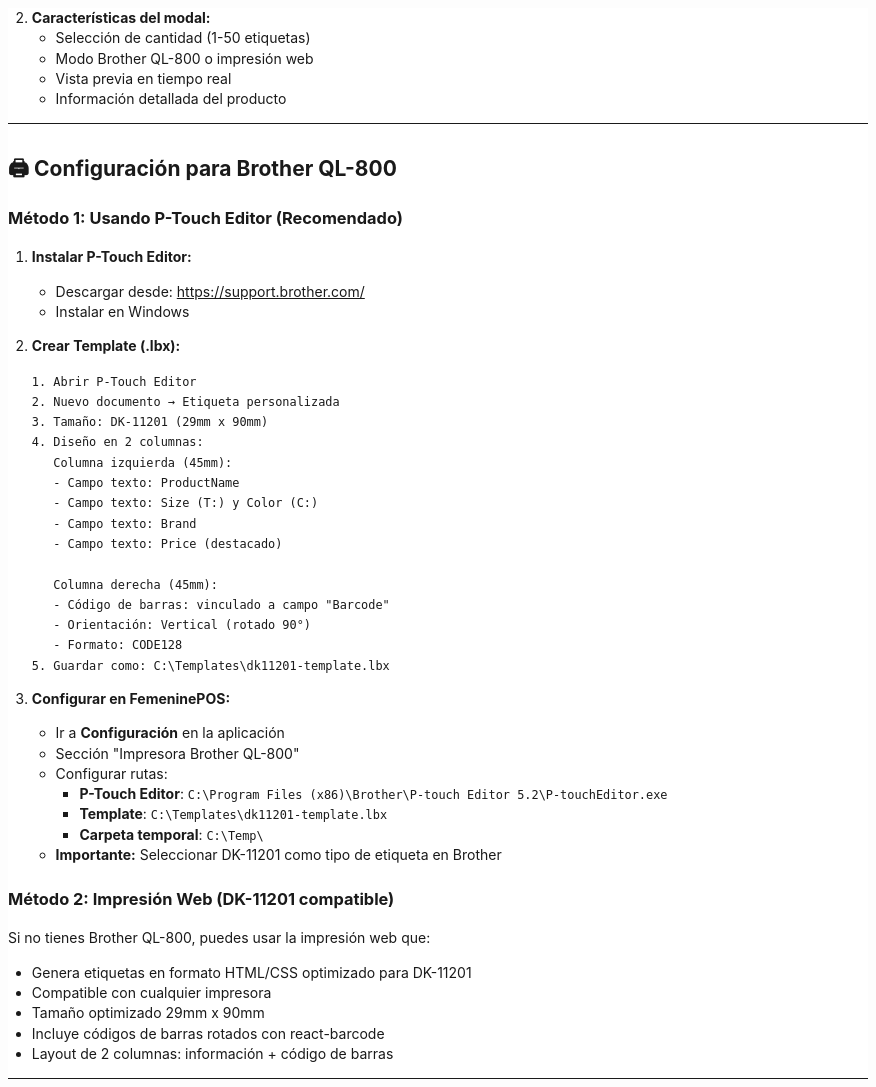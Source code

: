 2. **Características del modal:**
   - Selección de cantidad (1-50 etiquetas)
   - Modo Brother QL-800 o impresión web
   - Vista previa en tiempo real
   - Información detallada del producto

---

## 🖨️ Configuración para Brother QL-800

### **Método 1: Usando P-Touch Editor (Recomendado)**

1. **Instalar P-Touch Editor:**
   - Descargar desde: https://support.brother.com/
   - Instalar en Windows

2. **Crear Template (.lbx):**
   ```
   1. Abrir P-Touch Editor
   2. Nuevo documento → Etiqueta personalizada
   3. Tamaño: DK-11201 (29mm x 90mm)
   4. Diseño en 2 columnas:
      Columna izquierda (45mm):
      - Campo texto: ProductName
      - Campo texto: Size (T:) y Color (C:)
      - Campo texto: Brand
      - Campo texto: Price (destacado)
      
      Columna derecha (45mm):
      - Código de barras: vinculado a campo "Barcode"
      - Orientación: Vertical (rotado 90°)
      - Formato: CODE128
   5. Guardar como: C:\Templates\dk11201-template.lbx
   ```

3. **Configurar en FemeninePOS:**
   - Ir a **Configuración** en la aplicación
   - Sección "Impresora Brother QL-800"
   - Configurar rutas:
     - **P-Touch Editor**: `C:\Program Files (x86)\Brother\P-touch Editor 5.2\P-touchEditor.exe`
     - **Template**: `C:\Templates\dk11201-template.lbx`
     - **Carpeta temporal**: `C:\Temp\`
   - **Importante:** Seleccionar DK-11201 como tipo de etiqueta en Brother

### **Método 2: Impresión Web (DK-11201 compatible)**

Si no tienes Brother QL-800, puedes usar la impresión web que:
- Genera etiquetas en formato HTML/CSS optimizado para DK-11201
- Compatible con cualquier impresora
- Tamaño optimizado 29mm x 90mm
- Incluye códigos de barras rotados con react-barcode
- Layout de 2 columnas: información + código de barras

---